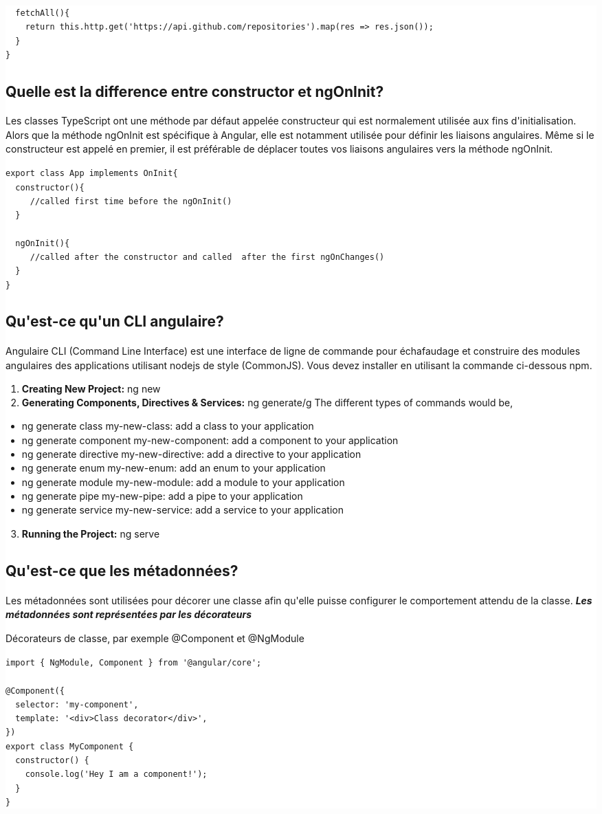      fetchAll(){
        return this.http.get('https://api.github.com/repositories').map(res => res.json());
      }
    }

## Quelle est la difference entre constructor et ngOnInit?

Les classes TypeScript ont une méthode par défaut appelée constructeur qui est normalement utilisée aux fins d'initialisation. 
Alors que la méthode ngOnInit est spécifique à Angular, elle est notamment utilisée pour définir les liaisons angulaires. Même si le constructeur est appelé en premier, il est préférable de déplacer toutes vos liaisons angulaires vers la méthode ngOnInit.

    export class App implements OnInit{
      constructor(){
         //called first time before the ngOnInit()
      }
    
      ngOnInit(){
         //called after the constructor and called  after the first ngOnChanges()
      }
    }

## Qu'est-ce qu'un CLI angulaire?

Angulaire CLI (Command Line Interface) est une interface de ligne de commande pour échafaudage et construire des modules angulaires des applications utilisant nodejs de style (CommonJS). Vous devez installer en utilisant la commande ci-dessous npm.


1.  **Creating New Project:**  ng new
2.  **Generating Components, Directives & Services:**  ng generate/g The different types of commands would be,

-   ng generate class my-new-class: add a class to your application
-   ng generate component my-new-component: add a component to your application
-   ng generate directive my-new-directive: add a directive to your application
-   ng generate enum my-new-enum: add an enum to your application
-   ng generate module my-new-module: add a module to your application
-   ng generate pipe my-new-pipe: add a pipe to your application
-   ng generate service my-new-service: add a service to your application

3.  **Running the Project:**  ng serve

## Qu'est-ce que les métadonnées?

Les métadonnées sont utilisées pour décorer une classe afin qu'elle puisse configurer le comportement attendu de la classe. ***Les métadonnées sont représentées par les décorateurs***

Décorateurs de classe, par exemple @Component et @NgModule

    import { NgModule, Component } from '@angular/core';
    
    @Component({
      selector: 'my-component',
      template: '<div>Class decorator</div>',
    })
    export class MyComponent {
      constructor() {
        console.log('Hey I am a component!');
      }
    }
    